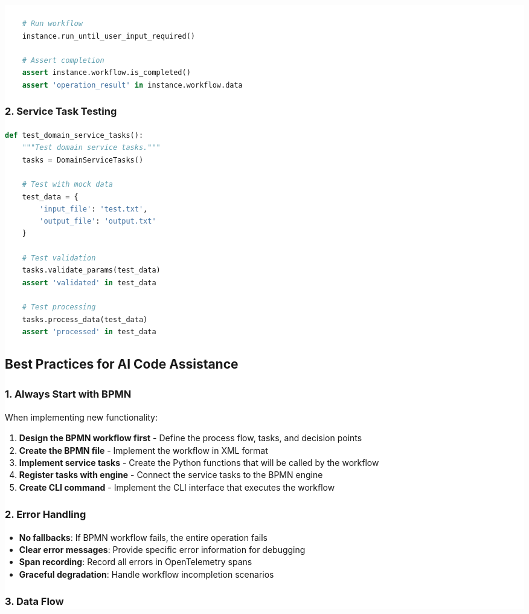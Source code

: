 ```python
    
    # Run workflow
    instance.run_until_user_input_required()
    
    # Assert completion
    assert instance.workflow.is_completed()
    assert 'operation_result' in instance.workflow.data
```

### 2. Service Task Testing

```python
def test_domain_service_tasks():
    """Test domain service tasks."""
    tasks = DomainServiceTasks()
    
    # Test with mock data
    test_data = {
        'input_file': 'test.txt',
        'output_file': 'output.txt'
    }
    
    # Test validation
    tasks.validate_params(test_data)
    assert 'validated' in test_data
    
    # Test processing
    tasks.process_data(test_data)
    assert 'processed' in test_data
```

## Best Practices for AI Code Assistance

### 1. Always Start with BPMN

When implementing new functionality:

1. **Design the BPMN workflow first** - Define the process flow, tasks, and decision points
2. **Create the BPMN file** - Implement the workflow in XML format
3. **Implement service tasks** - Create the Python functions that will be called by the workflow
4. **Register tasks with engine** - Connect the service tasks to the BPMN engine
5. **Create CLI command** - Implement the CLI interface that executes the workflow

### 2. Error Handling

- **No fallbacks**: If BPMN workflow fails, the entire operation fails
- **Clear error messages**: Provide specific error information for debugging
- **Span recording**: Record all errors in OpenTelemetry spans
- **Graceful degradation**: Handle workflow incompletion scenarios

### 3. Data Flow
